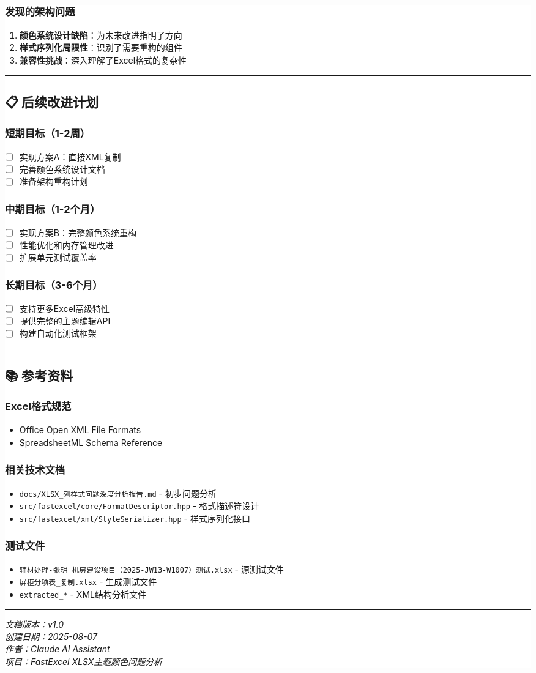 ### 发现的架构问题
1. **颜色系统设计缺陷**：为未来改进指明了方向
2. **样式序列化局限性**：识别了需要重构的组件
3. **兼容性挑战**：深入理解了Excel格式的复杂性

---

## 📋 后续改进计划

### 短期目标（1-2周）
- [ ] 实现方案A：直接XML复制
- [ ] 完善颜色系统设计文档
- [ ] 准备架构重构计划

### 中期目标（1-2个月）
- [ ] 实现方案B：完整颜色系统重构
- [ ] 性能优化和内存管理改进
- [ ] 扩展单元测试覆盖率

### 长期目标（3-6个月）
- [ ] 支持更多Excel高级特性
- [ ] 提供完整的主题编辑API
- [ ] 构建自动化测试框架

---

## 📚 参考资料

### Excel格式规范
- [Office Open XML File Formats](https://docs.microsoft.com/en-us/openspecs/office_file_formats/)
- [SpreadsheetML Schema Reference](https://docs.microsoft.com/en-us/openspecs/office_file_formats/ms-oe376/)

### 相关技术文档
- `docs/XLSX_列样式问题深度分析报告.md` - 初步问题分析
- `src/fastexcel/core/FormatDescriptor.hpp` - 格式描述符设计
- `src/fastexcel/xml/StyleSerializer.hpp` - 样式序列化接口

### 测试文件
- `辅材处理-张玥 机房建设项目（2025-JW13-W1007）测试.xlsx` - 源测试文件
- `屏柜分项表_复制.xlsx` - 生成测试文件
- `extracted_*` - XML结构分析文件

---

*文档版本：v1.0*  
*创建日期：2025-08-07*  
*作者：Claude AI Assistant*  
*项目：FastExcel XLSX主题颜色问题分析*